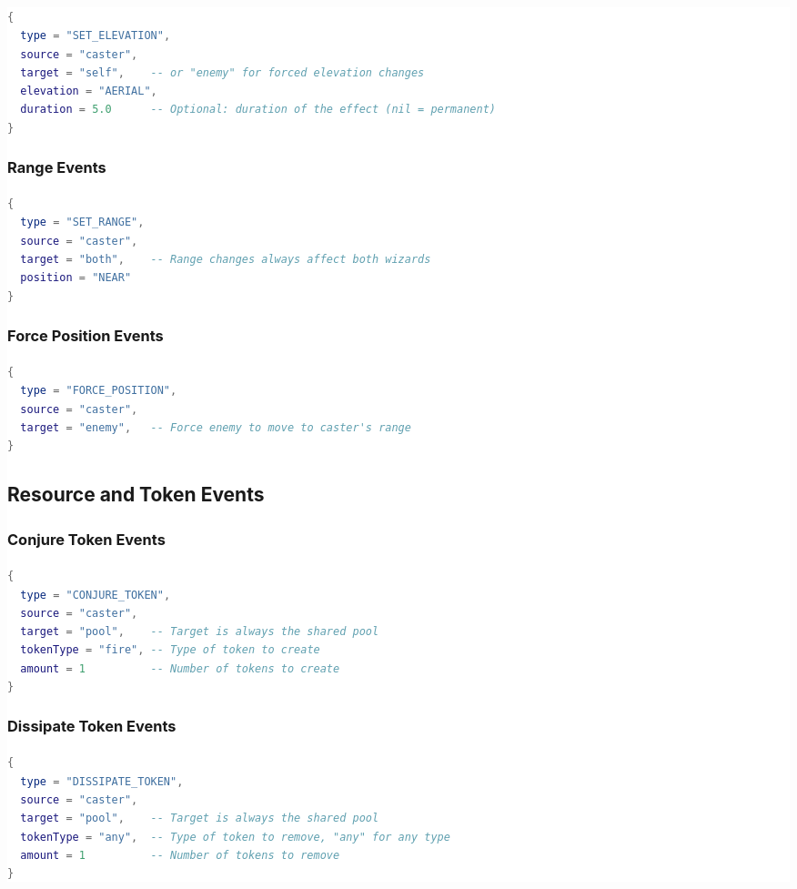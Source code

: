 ```lua
{
  type = "SET_ELEVATION",
  source = "caster",
  target = "self",    -- or "enemy" for forced elevation changes
  elevation = "AERIAL",
  duration = 5.0      -- Optional: duration of the effect (nil = permanent)
}
```

### Range Events

```lua
{
  type = "SET_RANGE",
  source = "caster",
  target = "both",    -- Range changes always affect both wizards
  position = "NEAR"
}
```

### Force Position Events

```lua
{
  type = "FORCE_POSITION",
  source = "caster",
  target = "enemy",   -- Force enemy to move to caster's range
}
```

## Resource and Token Events

### Conjure Token Events

```lua
{
  type = "CONJURE_TOKEN",
  source = "caster",
  target = "pool",    -- Target is always the shared pool
  tokenType = "fire", -- Type of token to create
  amount = 1          -- Number of tokens to create
}
```

### Dissipate Token Events

```lua
{
  type = "DISSIPATE_TOKEN",
  source = "caster",
  target = "pool",    -- Target is always the shared pool
  tokenType = "any",  -- Type of token to remove, "any" for any type
  amount = 1          -- Number of tokens to remove
}
```
